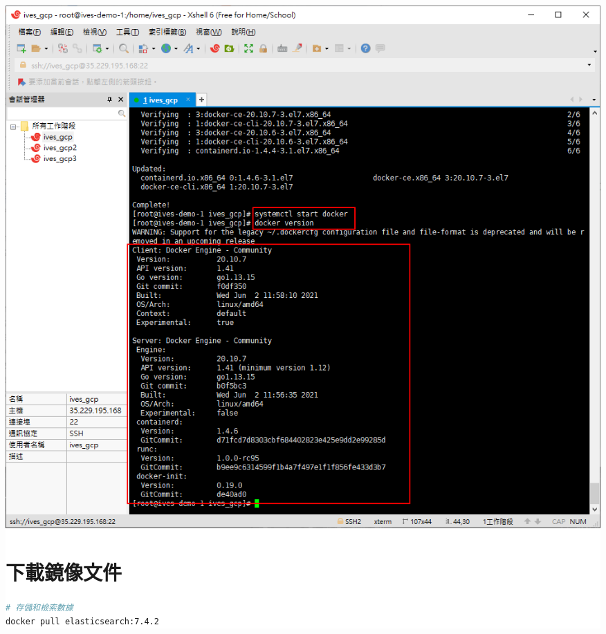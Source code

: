 ![image](./images/20210714210541.png)

# 下載鏡像文件

```bash
# 存儲和檢索數據
docker pull elasticsearch:7.4.2
```
